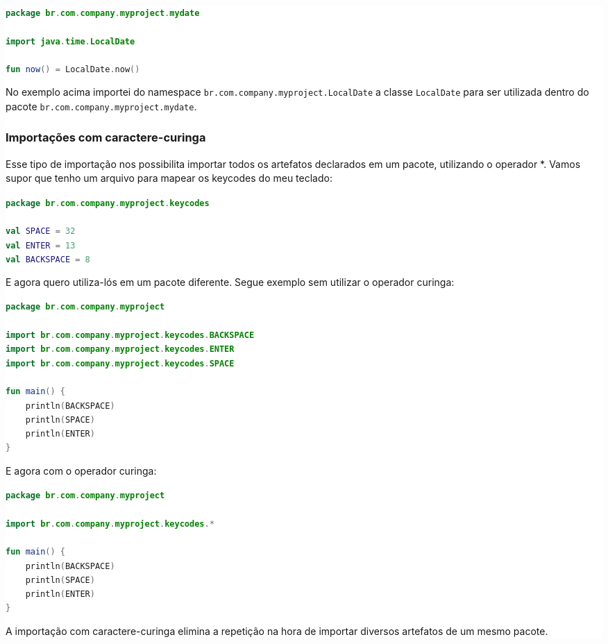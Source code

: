 ```kotlin
package br.com.company.myproject.mydate

import java.time.LocalDate

fun now() = LocalDate.now()
```

No exemplo acima importei do namespace `br.com.company.myproject.LocalDate` a classe `LocalDate` para ser utilizada dentro do pacote `br.com.company.myproject.mydate`.

### Importações com caractere-curinga

Esse tipo de importação nos possibilita importar todos os artefatos declarados em um pacote, utilizando o operador *. Vamos supor que tenho um arquivo para mapear os keycodes do meu teclado:

```kotlin
package br.com.company.myproject.keycodes

val SPACE = 32
val ENTER = 13
val BACKSPACE = 8
```

E agora quero utiliza-lós em um pacote diferente. Segue exemplo sem utilizar o operador curinga:

```kotlin
package br.com.company.myproject

import br.com.company.myproject.keycodes.BACKSPACE
import br.com.company.myproject.keycodes.ENTER
import br.com.company.myproject.keycodes.SPACE

fun main() {
    println(BACKSPACE)
    println(SPACE)
    println(ENTER)
}
```

E agora com o operador curinga:

```kotlin
package br.com.company.myproject

import br.com.company.myproject.keycodes.*

fun main() {
    println(BACKSPACE)
    println(SPACE)
    println(ENTER)
}
```

A importação com caractere-curinga elimina a repetição na hora de importar diversos artefatos de um mesmo pacote.
